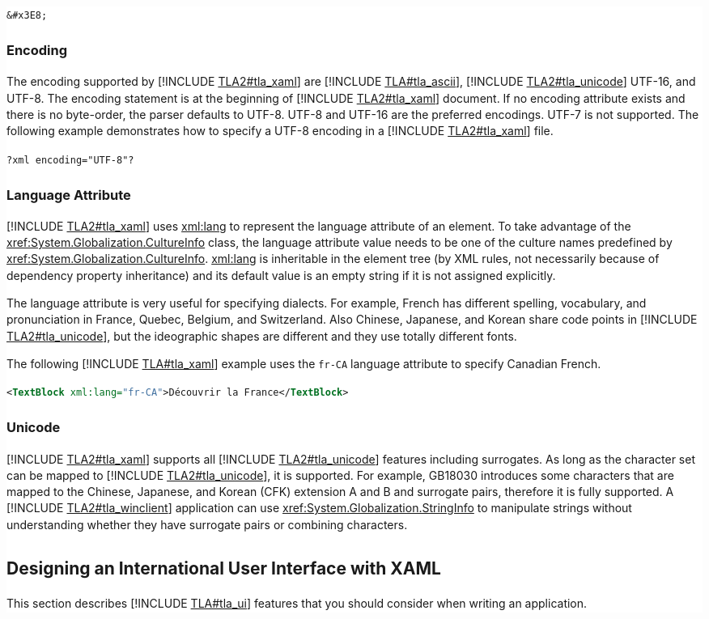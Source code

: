 ```
&#x3E8;
```

<a name="encoding"></a>   
### Encoding  
 The encoding supported by [!INCLUDE [TLA2#tla_xaml](../../../../includes/tla2sharptla-xaml-md.md)] are [!INCLUDE [TLA#tla_ascii](../../../../includes/tlasharptla-ascii-md.md)], [!INCLUDE [TLA2#tla_unicode](../../../../includes/tla2sharptla-unicode-md.md)] UTF-16, and UTF-8. The encoding statement is at the beginning of [!INCLUDE [TLA2#tla_xaml](../../../../includes/tla2sharptla-xaml-md.md)] document. If no encoding attribute exists and there is no byte-order, the parser defaults to UTF-8. UTF-8 and UTF-16 are the preferred encodings. UTF-7 is not supported. The following example demonstrates how to specify a UTF-8 encoding in a [!INCLUDE [TLA2#tla_xaml](../../../../includes/tla2sharptla-xaml-md.md)] file.  
  
```  
?xml encoding="UTF-8"?  
```  
  
<a name="lang_attrib"></a>   
### Language Attribute  
 [!INCLUDE [TLA2#tla_xaml](../../../../includes/tla2sharptla-xaml-md.md)] uses [xml:lang](../../../../docs/framework/xaml-services/xml-lang-handling-in-xaml.md) to represent the language attribute of an element.  To take advantage of the <xref:System.Globalization.CultureInfo> class, the language attribute value needs to be one of the culture names predefined by <xref:System.Globalization.CultureInfo>. [xml:lang](../../../../docs/framework/xaml-services/xml-lang-handling-in-xaml.md) is inheritable in the element tree (by XML rules, not necessarily because of dependency property inheritance) and its default value is an empty string if it is not assigned explicitly.  
  
 The language attribute is very useful for specifying dialects. For example, French has different spelling, vocabulary, and pronunciation in France, Quebec, Belgium, and Switzerland. Also Chinese, Japanese, and Korean share code points in [!INCLUDE [TLA2#tla_unicode](../../../../includes/tla2sharptla-unicode-md.md)], but the ideographic shapes are different and they use totally different fonts.  
  
 The following [!INCLUDE [TLA#tla_xaml](../../../../includes/tlasharptla-xaml-md.md)] example uses the `fr-CA` language attribute to specify Canadian French.  
  
```xml  
<TextBlock xml:lang="fr-CA">Découvrir la France</TextBlock>  
```  
  
<a name="unicode"></a>   
### Unicode  
 [!INCLUDE [TLA2#tla_xaml](../../../../includes/tla2sharptla-xaml-md.md)] supports all [!INCLUDE [TLA2#tla_unicode](../../../../includes/tla2sharptla-unicode-md.md)] features including surrogates. As long as the character set can be mapped to [!INCLUDE [TLA2#tla_unicode](../../../../includes/tla2sharptla-unicode-md.md)], it is supported. For example, GB18030 introduces some characters that are mapped to the Chinese, Japanese, and Korean (CFK) extension A and B and surrogate pairs, therefore it is fully supported. A [!INCLUDE [TLA2#tla_winclient](../../../../includes/tla2sharptla-winclient-md.md)] application can use <xref:System.Globalization.StringInfo> to manipulate strings without understanding whether they have surrogate pairs or combining characters.  
  
<a name="design_intl_ui_with_xaml"></a>   
## Designing an International User Interface with XAML  
 This section describes [!INCLUDE [TLA#tla_ui](../../../../includes/tlasharptla-ui-md.md)] features that you should consider when writing an application.  
  